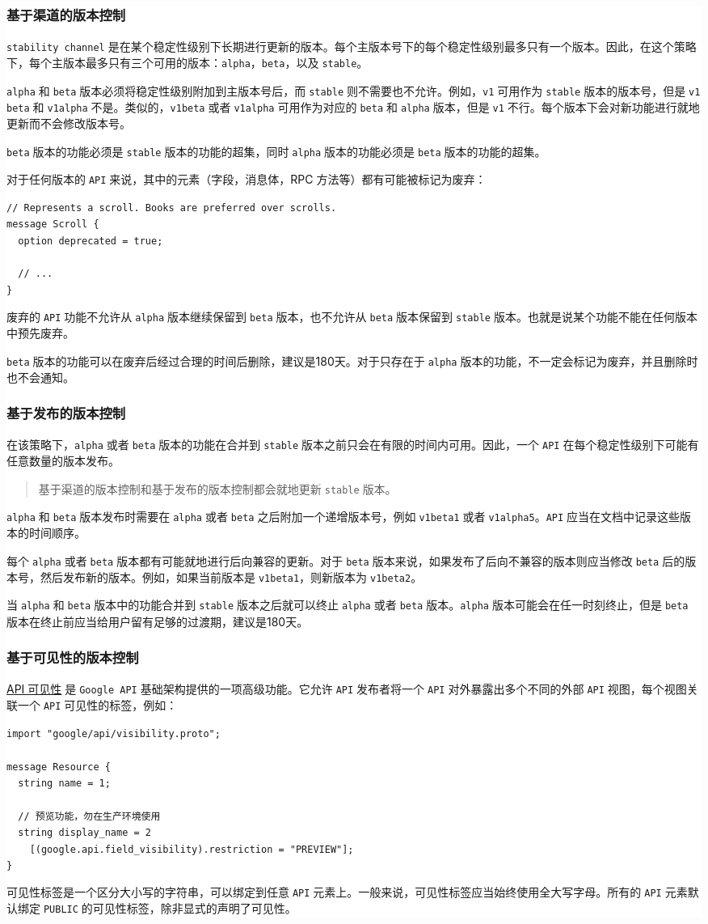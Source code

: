 ### 基于渠道的版本控制
`stability channel` 是在某个稳定性级别下长期进行更新的版本。每个主版本号下的每个稳定性级别最多只有一个版本。因此，在这个策略下，每个主版本最多只有三个可用的版本：`alpha`，`beta`，以及 `stable`。

`alpha` 和 `beta` 版本必须将稳定性级别附加到主版本号后，而 `stable` 则不需要也不允许。例如，`v1` 可用作为 `stable` 版本的版本号，但是 `v1beta` 和 `v1alpha` 不是。类似的，`v1beta` 或者 `v1alpha` 可用作为对应的 `beta` 和 `alpha` 版本，但是 `v1` 不行。每个版本下会对新功能进行就地更新而不会修改版本号。

`beta` 版本的功能必须是 `stable` 版本的功能的超集，同时 `alpha` 版本的功能必须是 `beta` 版本的功能的超集。

对于任何版本的 `API` 来说，其中的元素（字段，消息体，RPC 方法等）都有可能被标记为废弃：

```
// Represents a scroll. Books are preferred over scrolls.
message Scroll {
  option deprecated = true;

  // ...
}
```

废弃的 `API` 功能不允许从 `alpha` 版本继续保留到 `beta` 版本，也不允许从 `beta` 版本保留到 `stable` 版本。也就是说某个功能不能在任何版本中预先废弃。

`beta` 版本的功能可以在废弃后经过合理的时间后删除，建议是180天。对于只存在于 `alpha` 版本的功能，不一定会标记为废弃，并且删除时也不会通知。

### 基于发布的版本控制
在该策略下，`alpha` 或者 `beta` 版本的功能在合并到 `stable` 版本之前只会在有限的时间内可用。因此，一个 `API` 在每个稳定性级别下可能有任意数量的版本发布。

> 基于渠道的版本控制和基于发布的版本控制都会就地更新 `stable` 版本。

`alpha` 和 `beta` 版本发布时需要在 `alpha` 或者 `beta` 之后附加一个递增版本号，例如 `v1beta1` 或者 `v1alpha5`。`API` 应当在文档中记录这些版本的时间顺序。

每个 `alpha` 或者 `beta` 版本都有可能就地进行后向兼容的更新。对于 `beta` 版本来说，如果发布了后向不兼容的版本则应当修改 `beta` 后的版本号，然后发布新的版本。例如，如果当前版本是 `v1beta1`，则新版本为 `v1beta2`。

当 `alpha` 和 `beta` 版本中的功能合并到 `stable` 版本之后就可以终止 `alpha` 或者 `beta` 版本。`alpha` 版本可能会在任一时刻终止，但是 `beta` 版本在终止前应当给用户留有足够的过渡期，建议是180天。

### 基于可见性的版本控制
[API 可见性](https://github.com/googleapis/googleapis/blob/master/google/api/visibility.proto) 是 `Google API` 基础架构提供的一项高级功能。它允许 `API` 发布者将一个 `API` 对外暴露出多个不同的外部 `API` 视图，每个视图关联一个 `API` 可见性的标签，例如：

```
import "google/api/visibility.proto";

message Resource {
  string name = 1;

  // 预览功能，勿在生产环境使用
  string display_name = 2
    [(google.api.field_visibility).restriction = "PREVIEW"];
}
```

可见性标签是一个区分大小写的字符串，可以绑定到任意 `API` 元素上。一般来说，可见性标签应当始终使用全大写字母。所有的 `API` 元素默认绑定 `PUBLIC` 的可见性标签，除非显式的声明了可见性。
